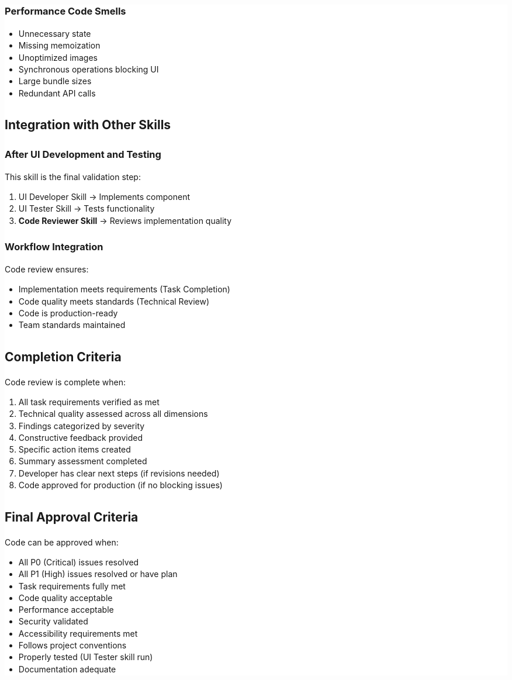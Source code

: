 ### Performance Code Smells
- Unnecessary state
- Missing memoization
- Unoptimized images
- Synchronous operations blocking UI
- Large bundle sizes
- Redundant API calls

## Integration with Other Skills

### After UI Development and Testing
This skill is the final validation step:

1. UI Developer Skill → Implements component
2. UI Tester Skill → Tests functionality
3. **Code Reviewer Skill** → Reviews implementation quality

### Workflow Integration
Code review ensures:
- Implementation meets requirements (Task Completion)
- Code quality meets standards (Technical Review)
- Code is production-ready
- Team standards maintained

## Completion Criteria

Code review is complete when:
1. All task requirements verified as met
2. Technical quality assessed across all dimensions
3. Findings categorized by severity
4. Constructive feedback provided
5. Specific action items created
6. Summary assessment completed
7. Developer has clear next steps (if revisions needed)
8. Code approved for production (if no blocking issues)

## Final Approval Criteria

Code can be approved when:
- All P0 (Critical) issues resolved
- All P1 (High) issues resolved or have plan
- Task requirements fully met
- Code quality acceptable
- Performance acceptable
- Security validated
- Accessibility requirements met
- Follows project conventions
- Properly tested (UI Tester skill run)
- Documentation adequate
